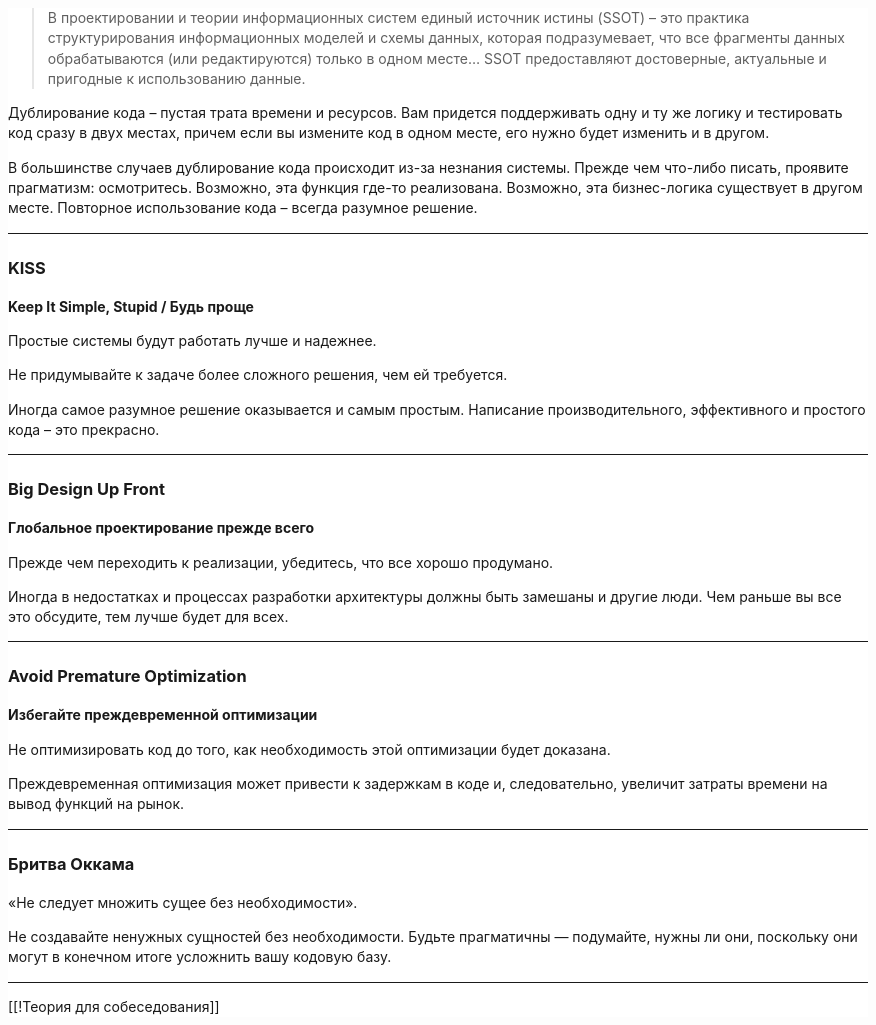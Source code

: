> В проектировании и теории информационных систем единый источник истины (SSOT) – это практика структурирования информационных моделей и схемы данных, которая подразумевает, что все фрагменты данных обрабатываются (или редактируются) только в одном месте… SSOT предоставляют достоверные, актуальные и пригодные к использованию данные.

Дублирование кода – пустая трата времени и ресурсов. Вам придется поддерживать одну и ту же логику и тестировать код сразу в двух местах, причем если вы измените код в одном месте, его нужно будет изменить и в другом.

В большинстве случаев дублирование кода происходит из-за незнания системы. Прежде чем что-либо писать, проявите прагматизм: осмотритесь. Возможно, эта функция где-то реализована. Возможно, эта бизнес-логика существует в другом месте. Повторное использование кода – всегда разумное решение.

---

### KISS

**Keep It Simple, Stupid / Будь проще**

Простые системы будут работать лучше и надежнее.

Не придумывайте к задаче более сложного решения, чем ей требуется.

Иногда самое разумное решение оказывается и самым простым. Написание производительного, эффективного и простого кода – это прекрасно.

---

### Big Design Up Front

**Глобальное проектирование прежде всего**

Прежде чем переходить к реализации, убедитесь, что все хорошо продумано.

Иногда в недостатках и процессах разработки архитектуры должны быть замешаны и другие люди. Чем раньше вы все это обсудите, тем лучше будет для всех.

---

### Avoid Premature Optimization

**Избегайте преждевременной оптимизации**

Не оптимизировать код до того, как необходимость этой оптимизации будет доказана.

Преждевременная оптимизация может привести к задержкам в коде и, следовательно, увеличит затраты времени на вывод функций на рынок.

---

### Бритва Оккама

«Не следует множить сущее без необходимости».

Не создавайте ненужных сущностей без необходимости. Будьте прагматичны — подумайте, нужны ли они, поскольку они могут в конечном итоге усложнить вашу кодовую базу.

---

[[!Теория для собеседования]]